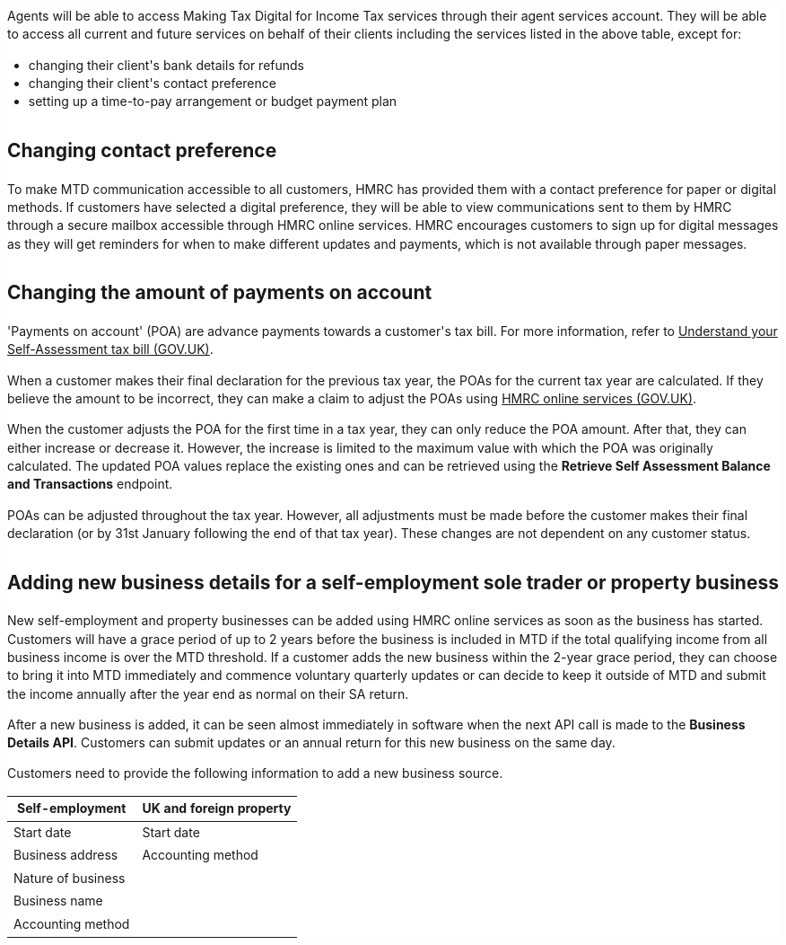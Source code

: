 Agents will be able to access Making Tax Digital for Income Tax services through their agent services account. They will be able to access all current and future services on behalf of their clients including the services listed in the above table, except for:

- changing their client's bank details for refunds
- changing their client's contact preference
- setting up a time-to-pay arrangement or budget payment plan

## Changing contact preference

To make MTD communication accessible to all customers, HMRC has provided them with a contact preference for paper or digital methods. If customers have selected a digital preference, they will be able to view communications sent to them by HMRC through a secure mailbox accessible through HMRC online services. HMRC encourages customers to sign up for digital messages as they will get reminders for when to make different updates and payments, which is not available through paper messages.

## Changing the amount of payments on account

'Payments on account' (POA) are advance payments towards a customer's tax bill. For more information, refer to [Understand your Self-Assessment tax bill (GOV.UK)](https://www.gov.uk/understand-your-self-assessment-tax-bill).

When a customer makes their final declaration for the previous tax year, the POAs for the current tax year are calculated. If they believe the amount to be incorrect, they can make a claim to adjust the POAs using [HMRC online services (GOV.UK)](https://www.gov.uk/government/collections/self-assessment-detailed-information).

When the customer adjusts the POA for the first time in a tax year, they can only reduce the POA amount. After that, they can either increase or decrease it. However, the increase is limited to the maximum value with which the POA was originally calculated. The updated POA values replace the existing ones and can be retrieved using the **Retrieve Self Assessment Balance and Transactions** endpoint.

POAs can be adjusted throughout the tax year. However, all adjustments must be made before the customer makes their final declaration (or by 31st January following the end of that tax year). These changes are not dependent on any customer status.

## Adding new business details for a self-employment sole trader or property business

New self-employment and property businesses can be added using HMRC online services as soon as the business has started. Customers will have a grace period of up to 2 years before the business is included in MTD if the total qualifying income from all business income is over the MTD threshold. If a customer adds the new business within the 2-year grace period, they can choose to bring it into MTD immediately and commence voluntary quarterly updates or can decide to keep it outside of MTD and submit the income annually after the year end as normal on their SA return.

After a new business is added, it can be seen almost immediately in software when the next API call is made to the **Business Details API**. Customers can submit updates or an annual return for this new business on the same day.

Customers need to provide the following information to add a new business source.

| Self-employment | UK and foreign property |
|-----------------|-------------------------|
| Start date | Start date |
| Business address | Accounting method |
| Nature of business | |
| Business name | |
| Accounting method | |
